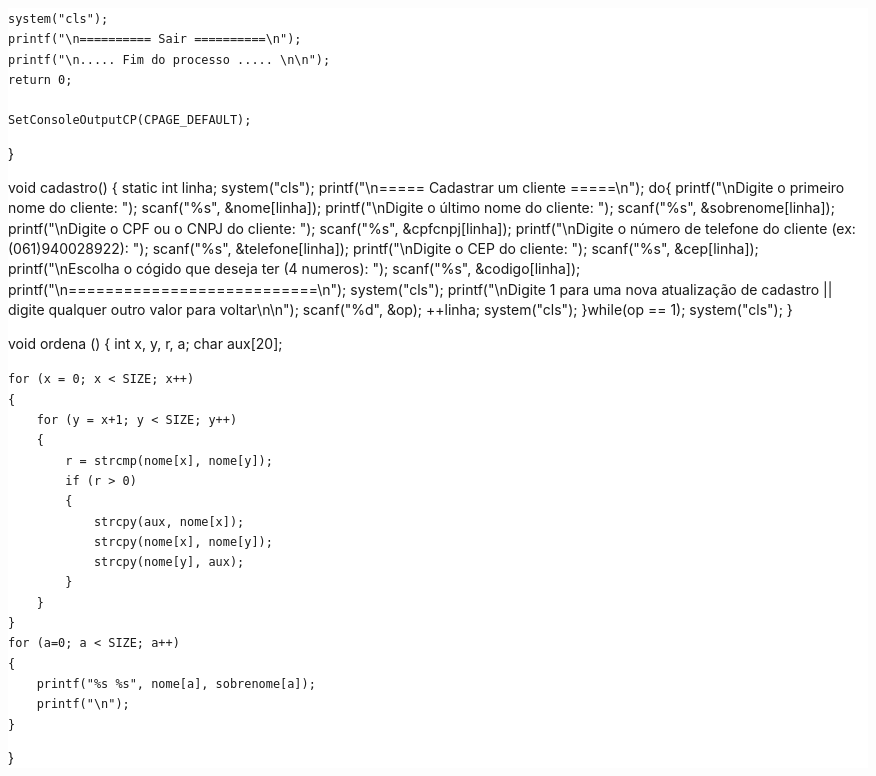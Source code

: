     system("cls");
    printf("\n========== Sair ==========\n");
    printf("\n..... Fim do processo ..... \n\n");
    return 0;

    SetConsoleOutputCP(CPAGE_DEFAULT);

}
 
void cadastro() 
{
    static int linha;
    system("cls");
    printf("\n===== Cadastrar um cliente =====\n");
    do{
        printf("\nDigite o primeiro nome do cliente: ");
        scanf("%s", &nome[linha]);
        printf("\nDigite o último nome do cliente: ");
        scanf("%s", &sobrenome[linha]);
        printf("\nDigite o CPF ou o CNPJ do cliente: ");
        scanf("%s", &cpfcnpj[linha]);
        printf("\nDigite o número de telefone do cliente (ex: (061)940028922): ");
        scanf("%s", &telefone[linha]);
        printf("\nDigite o CEP do cliente: ");
        scanf("%s", &cep[linha]);
        printf("\nEscolha o cógido que deseja ter (4 numeros): ");
        scanf("%s", &codigo[linha]);
        printf("\n===========================\n");
        system("cls");
        printf("\nDigite 1 para uma nova atualização de cadastro || digite qualquer outro valor para voltar\n\n");
        scanf("%d", &op);
        ++linha;
        system("cls");
    }while(op == 1);
    system("cls");
}

void ordena ()
{
    int x, y, r, a;
    char aux[20];

    for (x = 0; x < SIZE; x++)
    {
        for (y = x+1; y < SIZE; y++)
        {
            r = strcmp(nome[x], nome[y]);
            if (r > 0)
            {
                strcpy(aux, nome[x]);
                strcpy(nome[x], nome[y]);
                strcpy(nome[y], aux);
            }
        }
    }
    for (a=0; a < SIZE; a++)
    {
        printf("%s %s", nome[a], sobrenome[a]);
        printf("\n");
    }
}
